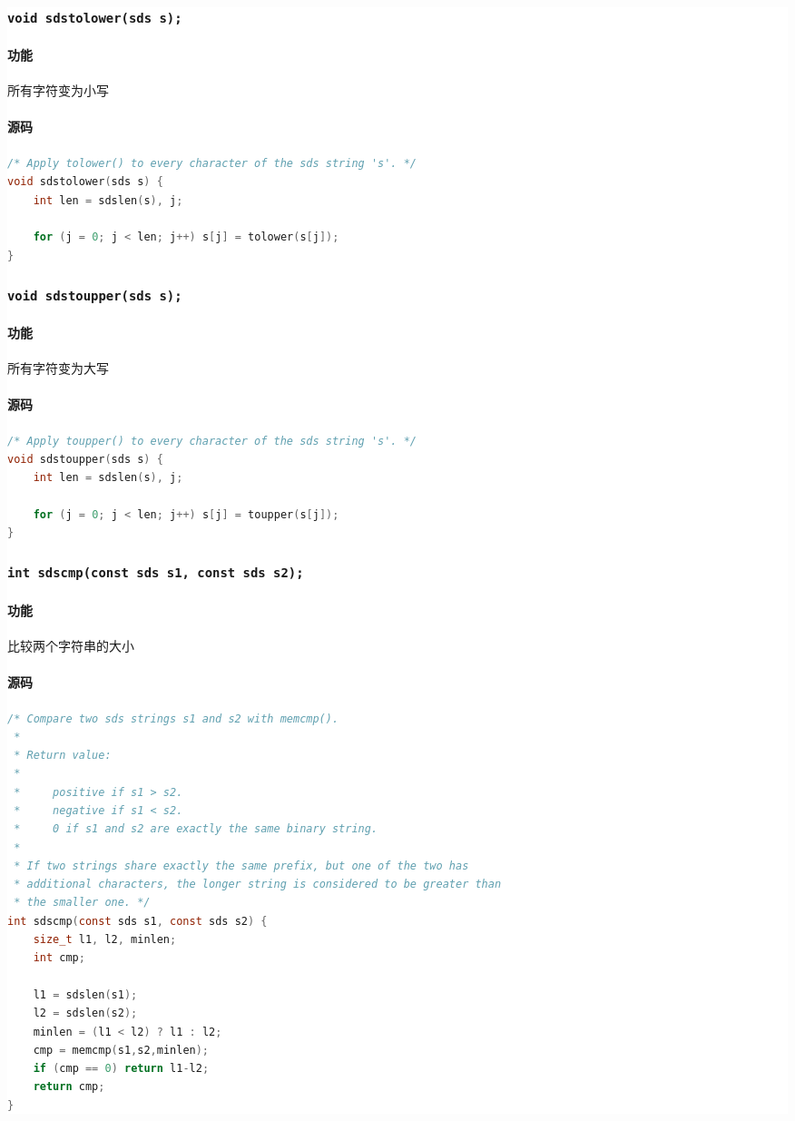 ### `void sdstolower(sds s);`

#### 功能

所有字符变为小写

#### 源码

```c
/* Apply tolower() to every character of the sds string 's'. */
void sdstolower(sds s) {
    int len = sdslen(s), j;

    for (j = 0; j < len; j++) s[j] = tolower(s[j]);
}
```

### `void sdstoupper(sds s);`

#### 功能

所有字符变为大写

#### 源码

```c
/* Apply toupper() to every character of the sds string 's'. */
void sdstoupper(sds s) {
    int len = sdslen(s), j;

    for (j = 0; j < len; j++) s[j] = toupper(s[j]);
}
```

### `int sdscmp(const sds s1, const sds s2);`

#### 功能

比较两个字符串的大小

#### 源码

```c
/* Compare two sds strings s1 and s2 with memcmp().
 *
 * Return value:
 *
 *     positive if s1 > s2.
 *     negative if s1 < s2.
 *     0 if s1 and s2 are exactly the same binary string.
 *
 * If two strings share exactly the same prefix, but one of the two has
 * additional characters, the longer string is considered to be greater than
 * the smaller one. */
int sdscmp(const sds s1, const sds s2) {
    size_t l1, l2, minlen;
    int cmp;

    l1 = sdslen(s1);
    l2 = sdslen(s2);
    minlen = (l1 < l2) ? l1 : l2;
    cmp = memcmp(s1,s2,minlen);
    if (cmp == 0) return l1-l2;
    return cmp;
}
```
